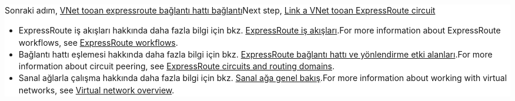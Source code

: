 <span data-ttu-id="f8528-236">Sonraki adım, [VNet tooan expressroute bağlantı hattı bağlantı](expressroute-howto-linkvnet-portal-resource-manager.md)</span><span class="sxs-lookup"><span data-stu-id="f8528-236">Next step, [Link a VNet tooan ExpressRoute circuit](expressroute-howto-linkvnet-portal-resource-manager.md)</span></span>
* <span data-ttu-id="f8528-237">ExpressRoute iş akışları hakkında daha fazla bilgi için bkz. [ExpressRoute iş akışları](expressroute-workflows.md).</span><span class="sxs-lookup"><span data-stu-id="f8528-237">For more information about ExpressRoute workflows, see [ExpressRoute workflows](expressroute-workflows.md).</span></span>
* <span data-ttu-id="f8528-238">Bağlantı hattı eşlemesi hakkında daha fazla bilgi için bkz. [ExpressRoute bağlantı hattı ve yönlendirme etki alanları](expressroute-circuit-peerings.md).</span><span class="sxs-lookup"><span data-stu-id="f8528-238">For more information about circuit peering, see [ExpressRoute circuits and routing domains](expressroute-circuit-peerings.md).</span></span>
* <span data-ttu-id="f8528-239">Sanal ağlarla çalışma hakkında daha fazla bilgi için bkz. [Sanal ağa genel bakış](../virtual-network/virtual-networks-overview.md).</span><span class="sxs-lookup"><span data-stu-id="f8528-239">For more information about working with virtual networks, see [Virtual network overview](../virtual-network/virtual-networks-overview.md).</span></span>
